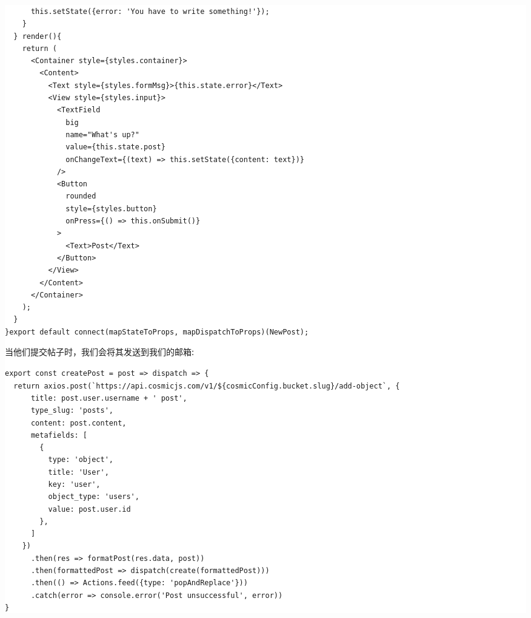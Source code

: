 ```
      this.setState({error: 'You have to write something!'});
    }
  } render(){
    return (
      <Container style={styles.container}>
        <Content>
          <Text style={styles.formMsg}>{this.state.error}</Text>
          <View style={styles.input}>
            <TextField
              big
              name="What's up?"
              value={this.state.post}
              onChangeText={(text) => this.setState({content: text})}
            />
            <Button
              rounded
              style={styles.button}
              onPress={() => this.onSubmit()}
            >
              <Text>Post</Text>
            </Button>
          </View>
        </Content>
      </Container>
    );
  }
}export default connect(mapStateToProps, mapDispatchToProps)(NewPost);
```

当他们提交帖子时，我们会将其发送到我们的邮箱:

```
export const createPost = post => dispatch => {
  return axios.post(`https://api.cosmicjs.com/v1/${cosmicConfig.bucket.slug}/add-object`, {
      title: post.user.username + ' post',
      type_slug: 'posts',
      content: post.content,
      metafields: [
        {
          type: 'object',
          title: 'User',
          key: 'user',
          object_type: 'users',
          value: post.user.id
        },
      ]
    })
      .then(res => formatPost(res.data, post))
      .then(formattedPost => dispatch(create(formattedPost)))
      .then(() => Actions.feed({type: 'popAndReplace'}))
      .catch(error => console.error('Post unsuccessful', error))
}
```
